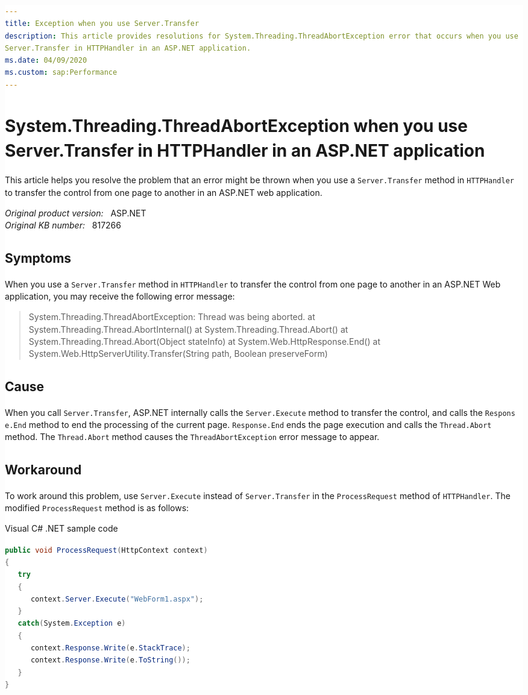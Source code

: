 ```yaml
---
title: Exception when you use Server.Transfer
description: This article provides resolutions for System.Threading.ThreadAbortException error that occurs when you use Server.Transfer in HTTPHandler in an ASP.NET application.
ms.date: 04/09/2020
ms.custom: sap:Performance
---
```

# System.Threading.ThreadAbortException when you use Server.Transfer in HTTPHandler in an ASP.NET application

This article helps you resolve the problem that an error might be thrown when you use a `Server.Transfer` method in `HTTPHandler` to transfer the control from one page to another in an ASP.NET web application.

_Original product version:_ &nbsp; ASP.NET  
_Original KB number:_ &nbsp; 817266

## Symptoms

When you use a `Server.Transfer` method in `HTTPHandler` to transfer the control from one page to another in an ASP.NET Web application, you may receive the following error message:

> System.Threading.ThreadAbortException: Thread was being aborted. at  
> System.Threading.Thread.AbortInternal() at System.Threading.Thread.Abort() at  
> System.Threading.Thread.Abort(Object stateInfo) at System.Web.HttpResponse.End() at  
> System.Web.HttpServerUtility.Transfer(String path, Boolean preserveForm)

## Cause

When you call `Server.Transfer`, ASP.NET internally calls the `Server.Execute` method to transfer the control, and calls the `Response.End` method to end the processing of the current page. `Response.End` ends the page execution and calls the `Thread.Abort` method. The `Thread.Abort` method causes the `ThreadAbortException` error message to appear.

## Workaround

To work around this problem, use `Server.Execute` instead of `Server.Transfer` in the `ProcessRequest` method of `HTTPHandler`. The modified `ProcessRequest` method is as follows:

Visual C# .NET sample code

```csharp
public void ProcessRequest(HttpContext context)
{
   try
   {
      context.Server.Execute("WebForm1.aspx");
   }
   catch(System.Exception e)
   {
      context.Response.Write(e.StackTrace);
      context.Response.Write(e.ToString());
   }
}
```
